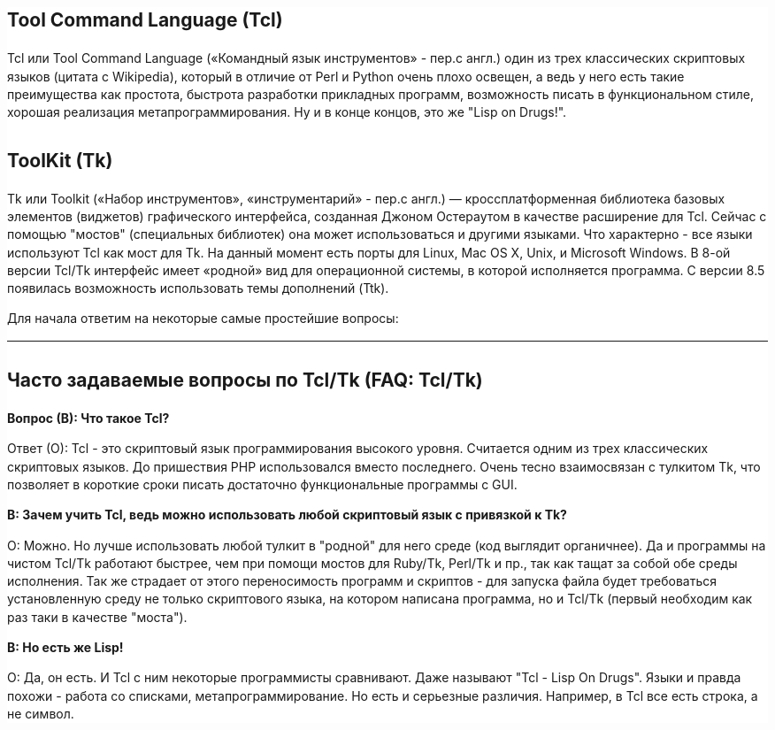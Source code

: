 ## Tool Command Language (Tcl)

Tcl или Tool Command Language («Командный язык инструментов» - пер.с
англ.) один из трех классических скриптовых языков (цитата с
Wikipedia), который в отличие от Perl и Python очень плохо освещен, а
ведь у него есть такие преимущества как простота, быстрота разработки
прикладных программ, возможность писать в функциональном стиле, хорошая
реализация метапрограммирования. Ну и в конце концов, это же "Lisp on
Drugs\!".

## ToolKit (Tk)

Tk или Toolkit («Набор инструментов», «инструментарий» - пер.с англ.) —
кроссплатформенная библиотека базовых элементов (виджетов) графического
интерфейса, созданная Джоном Остераутом в качестве расширение для Tcl.
Сейчас с помощью "мостов" (специальных библиотек) она может
использоваться и другими языками. Что характерно - все языки
используют Tcl как мост для Tk. На данный момент есть порты для Linux,
Mac OS X, Unix, и Microsoft Windows. В 8-ой версии Tcl/Tk интерфейс
имеет «родной» вид для операционной системы, в которой исполняется
программа. С версии 8.5 появилась возможность использовать темы
дополнений (Ttk).

Для начала ответим на некоторые самые простейшие вопросы:

-----

## Часто задаваемые вопросы по Tcl/Tk (FAQ: Tcl/Tk)

**Вопрос (В): Что такое Tcl?**

Ответ (О): Tcl - это скриптовый язык программирования высокого уровня.
Считается одним из трех классических скриптовых языков. До пришествия
РНР использовался вместо последнего. Очень тесно взаимосвязан с
тулкитом Tk, что позволяет в короткие сроки писать достаточно
функциональные программы с GUI.

**В: Зачем учить Tcl, ведь можно использовать любой скриптовый язык с
привязкой к Tk?**

О: Можно. Но лучше использовать любой тулкит в "родной" для него среде
(код выглядит органичнее). Да и программы на чистом Tcl/Tk работают
быстрее, чем при помощи мостов для Ruby/Tk, Perl/Tk и пр., так как
тащат за собой обе среды исполнения. Так же страдает от этого
переносимость программ и скриптов - для запуска файла будет
требоваться установленную среду не только скриптового языка, на
котором написана программа, но и Tcl/Tk (первый необходим как раз
таки в качестве "моста").

**В: Но есть же Lisp\!**

О: Да, он есть. И Tcl с ним некоторые программисты сравнивают. Даже
называют "Tcl - Lisp On Drugs". Языки и правда похожи - работа со
списками, метапрограммирование. Но есть и серьезные различия.
Например, в Tcl все есть строка, а не символ.
